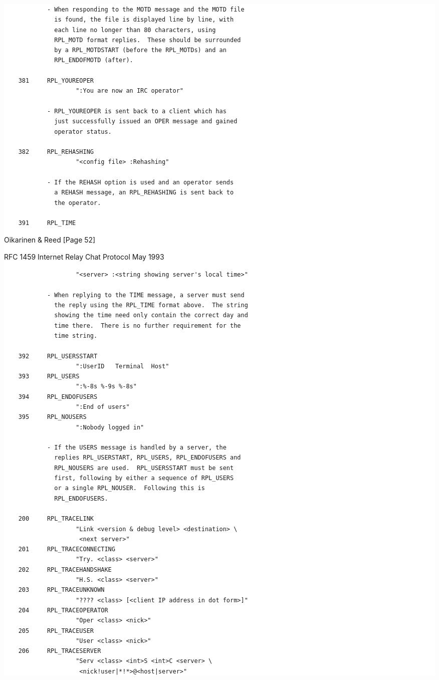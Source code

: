                 - When responding to the MOTD message and the MOTD file
                  is found, the file is displayed line by line, with
                  each line no longer than 80 characters, using
                  RPL_MOTD format replies.  These should be surrounded
                  by a RPL_MOTDSTART (before the RPL_MOTDs) and an
                  RPL_ENDOFMOTD (after).

        381     RPL_YOUREOPER
                        ":You are now an IRC operator"

                - RPL_YOUREOPER is sent back to a client which has
                  just successfully issued an OPER message and gained
                  operator status.

        382     RPL_REHASHING
                        "<config file> :Rehashing"

                - If the REHASH option is used and an operator sends
                  a REHASH message, an RPL_REHASHING is sent back to
                  the operator.

        391     RPL_TIME



Oikarinen & Reed                                               [Page 52]


RFC 1459              Internet Relay Chat Protocol              May 1993


                        "<server> :<string showing server's local time>"

                - When replying to the TIME message, a server must send
                  the reply using the RPL_TIME format above.  The string
                  showing the time need only contain the correct day and
                  time there.  There is no further requirement for the
                  time string.

        392     RPL_USERSSTART
                        ":UserID   Terminal  Host"
        393     RPL_USERS
                        ":%-8s %-9s %-8s"
        394     RPL_ENDOFUSERS
                        ":End of users"
        395     RPL_NOUSERS
                        ":Nobody logged in"

                - If the USERS message is handled by a server, the
                  replies RPL_USERSTART, RPL_USERS, RPL_ENDOFUSERS and
                  RPL_NOUSERS are used.  RPL_USERSSTART must be sent
                  first, following by either a sequence of RPL_USERS
                  or a single RPL_NOUSER.  Following this is
                  RPL_ENDOFUSERS.

        200     RPL_TRACELINK
                        "Link <version & debug level> <destination> \
                         <next server>"
        201     RPL_TRACECONNECTING
                        "Try. <class> <server>"
        202     RPL_TRACEHANDSHAKE
                        "H.S. <class> <server>"
        203     RPL_TRACEUNKNOWN
                        "???? <class> [<client IP address in dot form>]"
        204     RPL_TRACEOPERATOR
                        "Oper <class> <nick>"
        205     RPL_TRACEUSER
                        "User <class> <nick>"
        206     RPL_TRACESERVER
                        "Serv <class> <int>S <int>C <server> \
                         <nick!user|*!*>@<host|server>"